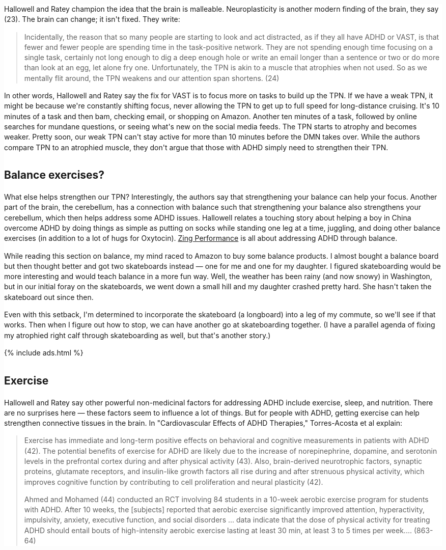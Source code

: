 Hallowell and Ratey champion the idea that the brain is malleable. Neuroplasticity is another modern finding of the brain, they say (23). The brain can change; it isn't fixed. They write:

> Incidentally, the reason that so many people are starting to look and act distracted, as if they all have ADHD or VAST, is that fewer and fewer people are spending time in the task-positive network. They are not spending enough time focusing on a single task, certainly not long enough to dig a deep enough hole or write an email longer than a sentence or two or do more than look at an egg, let alone fry one. Unfortunately, the TPN is akin to a muscle that atrophies when not used. So as we mentally flit around, the TPN weakens and our attention span shortens. (24)

In other words, Hallowell and Ratey say the fix for VAST is to focus more on tasks to build up the TPN. If we have a weak TPN, it might be because we're constantly shifting focus, never allowing the TPN to get up to full speed for long-distance cruising. It's 10 minutes of a task and then bam, checking email, or shopping on Amazon. Another ten minutes of a task, followed by online searches for mundane questions, or seeing what's new on the social media feeds. The TPN starts to atrophy and becomes weaker. Pretty soon, our weak TPN can't stay active for more than 10 minutes before the DMN takes over. While the authors compare TPN to an atrophied muscle, they don't argue that those with ADHD simply need to strengthen their TPN. 

## Balance exercises? 

What else helps strengthen our TPN? Interestingly, the authors say that strengthening your balance can help your focus. Another part of the brain, the cerebellum, has a  connection with balance such that strengthening your balance also strengthens your cerebellum, which then helps address some ADHD issues. Hallowell relates a touching story about helping a boy in China overcome ADHD by doing things as simple as putting on socks while standing one leg at a time, juggling, and doing other balance exercises (in addition to a lot of hugs for Oxytocin). [Zing Performance](https://www.zingperformance.com/) is all about addressing ADHD through balance.

While reading this section on balance, my mind raced to Amazon to buy some balance products. I almost bought a balance board but then thought better and got two skateboards instead &mdash; one for me and one for my daughter. I figured skateboarding would be more interesting and would teach balance in a more fun way. Well, the weather has been rainy (and now snowy) in Washington, but in our initial foray on the skateboards, we went down a small hill and my daughter crashed pretty hard. She hasn't taken the skateboard out since then. 

Even with this setback, I'm determined to incorporate the skateboard (a longboard) into a leg of my commute, so we'll see if that works. Then when I figure out how to stop, we can have another go at skateboarding together. (I have a parallel agenda of fixing my atrophied right calf through skateboarding as well, but that's another story.)

{% include ads.html %}

## Exercise 

Hallowell and Ratey say other powerful non-medicinal factors for addressing ADHD include exercise, sleep, and nutrition. There are no surprises here &mdash; these factors seem to influence a lot of things. But for people with ADHD, getting exercise can help strengthen connective tissues in the brain. In "Cardiovascular Effects of ADHD Therapies," Torres-Acosta et al explain:

> Exercise has immediate and long-term positive effects on behavioral and cognitive measurements in patients with ADHD (42). The potential benefits of exercise for ADHD are likely due to the increase of norepinephrine, dopamine, and serotonin levels in the prefrontal cortex during and after physical activity (43). Also, brain-derived neurotrophic factors, synaptic proteins, glutamate receptors, and insulin-like growth factors all rise during and after strenuous physical activity, which improves cognitive function by contributing to cell proliferation and neural plasticity (42). 
> 
> Ahmed and Mohamed (44) conducted an RCT involving 84 students in a 10-week aerobic exercise program for students with ADHD. After 10 weeks, the [subjects] reported that aerobic exercise significantly improved attention, hyperactivity, impulsivity, anxiety, executive function, and social disorders ... data indicate that the dose of physical activity for treating ADHD should entail bouts of high-intensity aerobic exercise lasting at least 30 min, at least 3 to 5 times per week.... (863-64)
